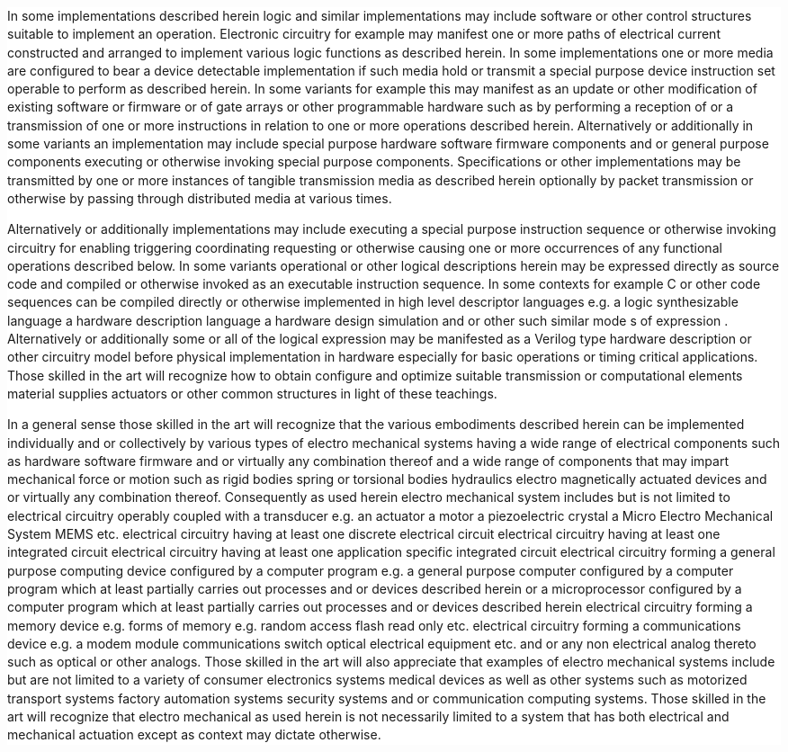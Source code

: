 In some implementations described herein logic and similar implementations may include software or other control structures suitable to implement an operation. Electronic circuitry for example may manifest one or more paths of electrical current constructed and arranged to implement various logic functions as described herein. In some implementations one or more media are configured to bear a device detectable implementation if such media hold or transmit a special purpose device instruction set operable to perform as described herein. In some variants for example this may manifest as an update or other modification of existing software or firmware or of gate arrays or other programmable hardware such as by performing a reception of or a transmission of one or more instructions in relation to one or more operations described herein. Alternatively or additionally in some variants an implementation may include special purpose hardware software firmware components and or general purpose components executing or otherwise invoking special purpose components. Specifications or other implementations may be transmitted by one or more instances of tangible transmission media as described herein optionally by packet transmission or otherwise by passing through distributed media at various times.

Alternatively or additionally implementations may include executing a special purpose instruction sequence or otherwise invoking circuitry for enabling triggering coordinating requesting or otherwise causing one or more occurrences of any functional operations described below. In some variants operational or other logical descriptions herein may be expressed directly as source code and compiled or otherwise invoked as an executable instruction sequence. In some contexts for example C or other code sequences can be compiled directly or otherwise implemented in high level descriptor languages e.g. a logic synthesizable language a hardware description language a hardware design simulation and or other such similar mode s of expression . Alternatively or additionally some or all of the logical expression may be manifested as a Verilog type hardware description or other circuitry model before physical implementation in hardware especially for basic operations or timing critical applications. Those skilled in the art will recognize how to obtain configure and optimize suitable transmission or computational elements material supplies actuators or other common structures in light of these teachings.

In a general sense those skilled in the art will recognize that the various embodiments described herein can be implemented individually and or collectively by various types of electro mechanical systems having a wide range of electrical components such as hardware software firmware and or virtually any combination thereof and a wide range of components that may impart mechanical force or motion such as rigid bodies spring or torsional bodies hydraulics electro magnetically actuated devices and or virtually any combination thereof. Consequently as used herein electro mechanical system includes but is not limited to electrical circuitry operably coupled with a transducer e.g. an actuator a motor a piezoelectric crystal a Micro Electro Mechanical System MEMS etc. electrical circuitry having at least one discrete electrical circuit electrical circuitry having at least one integrated circuit electrical circuitry having at least one application specific integrated circuit electrical circuitry forming a general purpose computing device configured by a computer program e.g. a general purpose computer configured by a computer program which at least partially carries out processes and or devices described herein or a microprocessor configured by a computer program which at least partially carries out processes and or devices described herein electrical circuitry forming a memory device e.g. forms of memory e.g. random access flash read only etc. electrical circuitry forming a communications device e.g. a modem module communications switch optical electrical equipment etc. and or any non electrical analog thereto such as optical or other analogs. Those skilled in the art will also appreciate that examples of electro mechanical systems include but are not limited to a variety of consumer electronics systems medical devices as well as other systems such as motorized transport systems factory automation systems security systems and or communication computing systems. Those skilled in the art will recognize that electro mechanical as used herein is not necessarily limited to a system that has both electrical and mechanical actuation except as context may dictate otherwise.
